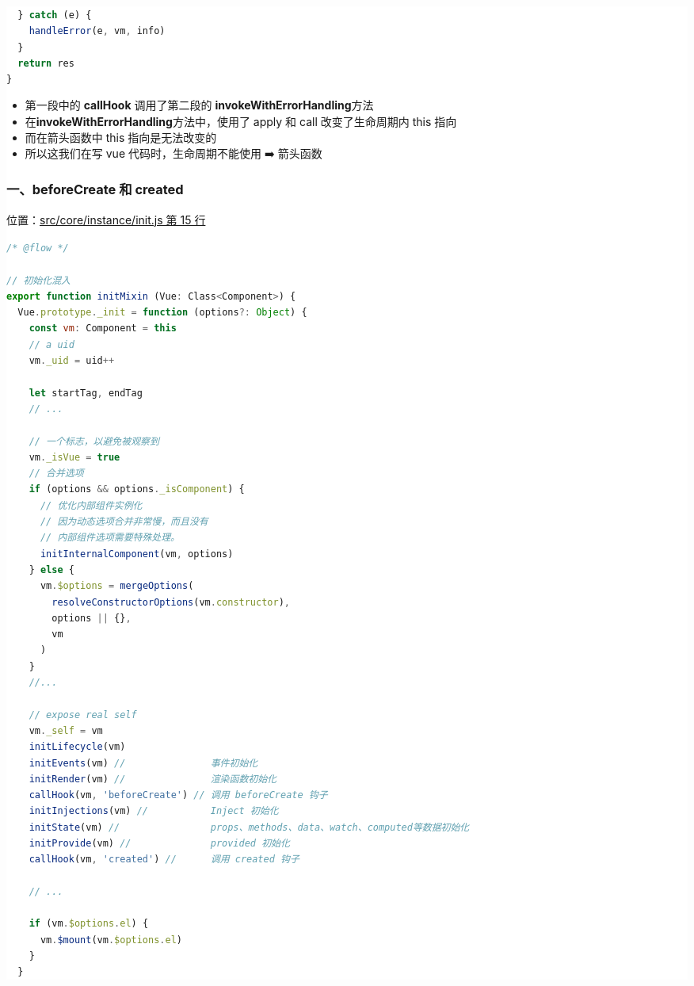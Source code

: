 ```JavaScript
  } catch (e) {
    handleError(e, vm, info)
  }
  return res
}
```

- 第一段中的 **callHook** 调用了第二段的 **invokeWithErrorHandling**方法
- 在**invokeWithErrorHandling**方法中，使用了 apply 和 call 改变了生命周期内 this 指向
- 而在箭头函数中 this 指向是无法改变的
- 所以这我们在写 vue 代码时，生命周期不能使用 ➡️ 箭头函数

### 一、beforeCreate 和 created

位置：[src/core/instance/init.js 第 15 行](https://github.com/vuejs/vue/blob/dev/src/core/instance/init.js#L15)

```JavaScript
/* @flow */

// 初始化混入
export function initMixin (Vue: Class<Component>) {
  Vue.prototype._init = function (options?: Object) {
    const vm: Component = this
    // a uid
    vm._uid = uid++

    let startTag, endTag
    // ...

    // 一个标志，以避免被观察到
    vm._isVue = true
    // 合并选项
    if (options && options._isComponent) {
      // 优化内部组件实例化
      // 因为动态选项合并非常慢，而且没有
      // 内部组件选项需要特殊处理。
      initInternalComponent(vm, options)
    } else {
      vm.$options = mergeOptions(
        resolveConstructorOptions(vm.constructor),
        options || {},
        vm
      )
    }
    //...

    // expose real self
    vm._self = vm
    initLifecycle(vm)
    initEvents(vm) //               事件初始化
    initRender(vm) //               渲染函数初始化
    callHook(vm, 'beforeCreate') // 调用 beforeCreate 钩子
    initInjections(vm) //           Inject 初始化
    initState(vm) //                props、methods、data、watch、computed等数据初始化
    initProvide(vm) //              provided 初始化
    callHook(vm, 'created') //      调用 created 钩子

    // ...

    if (vm.$options.el) {
      vm.$mount(vm.$options.el)
    }
  }
```